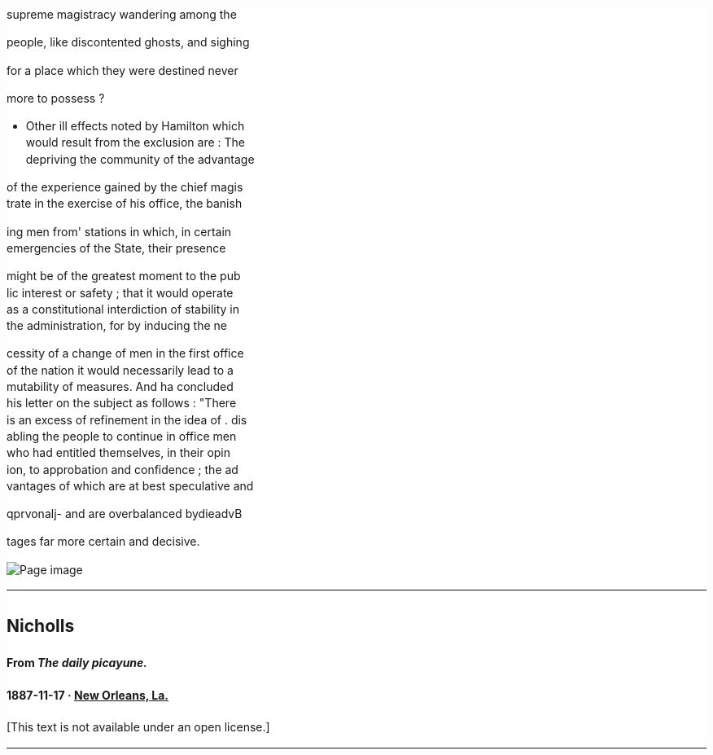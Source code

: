 supreme magistracy wandering among the  
  
people, like discontented ghosts, and sighing  
  
for a place which they were destined never  
  
more to possess ?  
  
- Other ill effects noted by Hamilton which  
would result from the exclusion are : The  
depriving the community of the advantage  
  
of the experience gained by the chief magis­  
trate in the exercise of his office, the banish  
  
ing men from&#x27; stations in which, in certain  
emergencies of the State, their presence  
  
might be of the greatest moment to the pub­  
lic interest or safety ; that it would operate  
as a constitutional interdiction of stability in  
the administration, for by inducing the ne  
  
cessity of a change of men in the first office  
of the nation it would necessarily lead to a  
mutability of measures. And ha concluded  
his letter on the subject as follows : &quot;There  
is an excess of refinement in the idea of . dis­  
abling the people to continue in office men  
who had entitled themselves, in their opin­  
ion, to approbation and confidence ; the ad­  
vantages of which are at best speculative and  
  
qprvonalj- and are overbalanced bydieadvB  
  
tages far more certain and decisive.
</td><td style="width: 50%; max-height: 75%; margin: auto; display: block;">
<img alt="Page image" src="https://tile.loc.gov/image-services/iiif/service:ndnp:ct:batch_ct_elm_ver01:data:sn82015483:00271764170:1881012001:0069/pct:64.5631067961165,26.445681103314783,10.122786978869218,24.231792886523106/!600,600/0/default.jpg"/>
</td>
</tr></table>

---

## Nicholls

#### From _The daily picayune._

#### 1887-11-17 &middot; [New Orleans, La.](http://dbpedia.org/resource/New_Orleans)

[This text is not available under an open license.]

---

